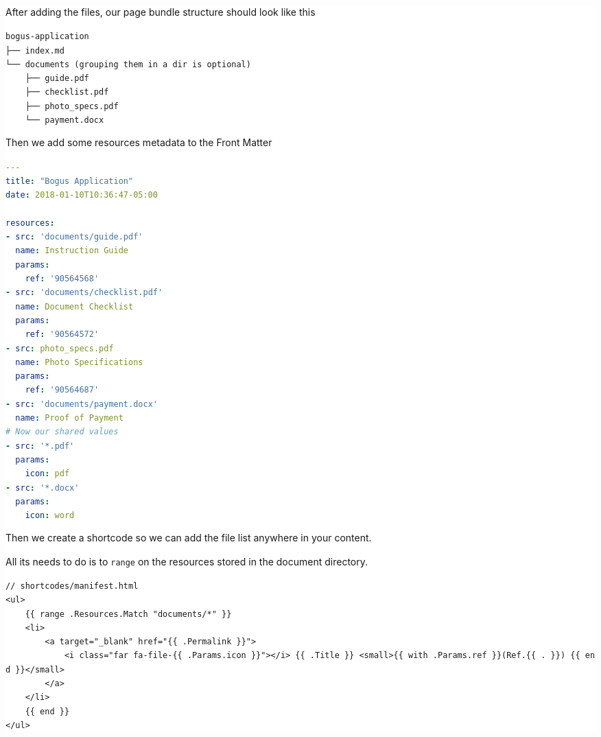 
After adding the files, our page bundle structure should look like this

~~~nohighlight
bogus-application
├── index.md
└── documents (grouping them in a dir is optional)
    ├── guide.pdf
    ├── checklist.pdf
    ├── photo_specs.pdf
    └── payment.docx
~~~


Then we add some resources metadata to the Front Matter

~~~yaml
---
title: "Bogus Application"
date: 2018-01-10T10:36:47-05:00

resources:
- src: 'documents/guide.pdf'
  name: Instruction Guide
  params:
    ref: '90564568'
- src: 'documents/checklist.pdf'
  name: Document Checklist
  params:
    ref: '90564572'
- src: photo_specs.pdf
  name: Photo Specifications
  params:
    ref: '90564687'
- src: 'documents/payment.docx'
  name: Proof of Payment
# Now our shared values
- src: '*.pdf'
  params:
    icon: pdf
- src: '*.docx'
  params:
    icon: word
~~~

Then we create a shortcode so we can add the file list anywhere in your content.

All its needs to do is to `range` on the resources stored in the document directory.

```go-html-template
// shortcodes/manifest.html
<ul>
	{{ range .Resources.Match "documents/*" }}
	<li>
		<a target="_blank" href="{{ .Permalink }}">
			<i class="far fa-file-{{ .Params.icon }}"></i> {{ .Title }} <small>{{ with .Params.ref }}(Ref.{{ . }}) {{ end }}</small>
		</a>
	</li>
	{{ end }}
</ul>
```
